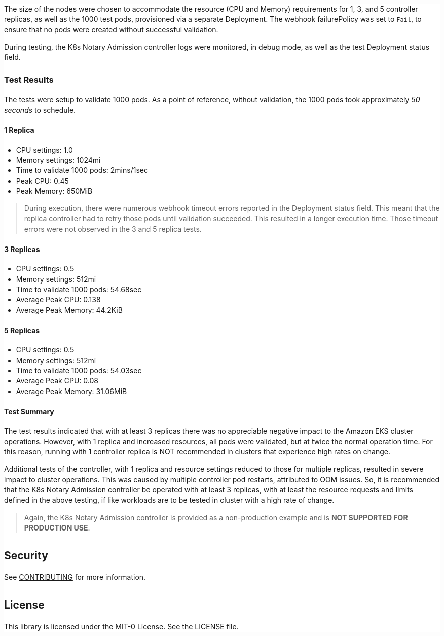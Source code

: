 The size of the nodes were chosen to accommodate the resource (CPU and Memory) requirements for 1, 3, and 5 controller replicas, as well as the 1000 test pods, provisioned via a separate Deployment. The webhook failurePolicy was set to `Fail`, to ensure that no pods were created without successful validation.

During testing, the K8s Notary Admission controller logs were monitored, in debug mode, as well as the test Deployment status field.

### Test Results
The tests were setup to validate 1000 pods. As a point of reference, without validation, the 1000 pods took approximately _50 seconds_ to schedule.

#### 1 Replica

- CPU settings: 1.0
- Memory settings: 1024mi
- Time to validate 1000 pods: 2mins/1sec 
- Peak CPU: 0.45
- Peak Memory: 650MiB

> During execution, there were numerous webhook timeout errors reported in the Deployment status field. This meant that the replica controller had to retry those pods until validation succeeded. This resulted in a longer execution time. Those timeout errors were not observed in the 3 and 5 replica tests.

#### 3 Replicas

- CPU settings: 0.5
- Memory settings: 512mi
- Time to validate 1000 pods: 54.68sec 
- Average Peak CPU: 0.138
- Average Peak Memory: 44.2KiB

#### 5 Replicas

- CPU settings: 0.5
- Memory settings: 512mi
- Time to validate 1000 pods: 54.03sec 
- Average Peak CPU: 0.08
- Average Peak Memory: 31.06MiB

#### Test Summary

The test results indicated that with at least 3 replicas there was no appreciable negative impact to the Amazon EKS cluster operations. However, with 1 replica and increased resources, all pods were validated, but at twice the normal operation time. For this reason, running with 1 controller replica is NOT recommended in clusters that experience high rates on change.

Additional tests of the controller, with 1 replica and resource settings reduced to those for multiple replicas, resulted in severe impact to cluster operations. This was caused by multiple controller pod restarts, attributed to OOM issues. So, it is recommended that the K8s Notary Admission controller be operated with at least 3 replicas, with at least the resource requests and limits defined in the above testing, if like workloads are to be tested in cluster with a high rate of change.

> Again, the K8s Notary Admission controller is provided as a non-production example and is __NOT SUPPORTED FOR PRODUCTION USE__.



## Security

See [CONTRIBUTING](CONTRIBUTING.md#security-issue-notifications) for more information.

## License

This library is licensed under the MIT-0 License. See the LICENSE file.

